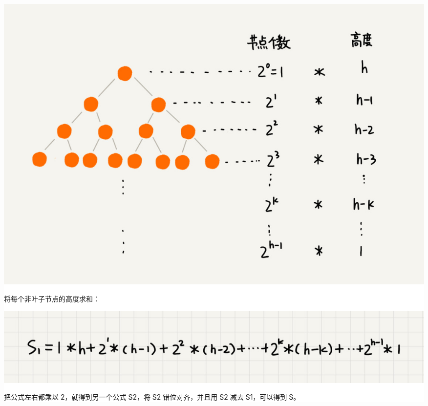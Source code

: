 ![image](/images/899b9f1b40302c9bd5a7f77f042542d5.jpg)

将每个非叶子节点的高度求和：

![image](/images/f712f8a7baade44c39edde839cefcc09.jpg)

把公式左右都乘以 2，就得到另一个公式 S2，将 S2 错位对齐，并且用 S2 减去 S1，可以得到 S。
